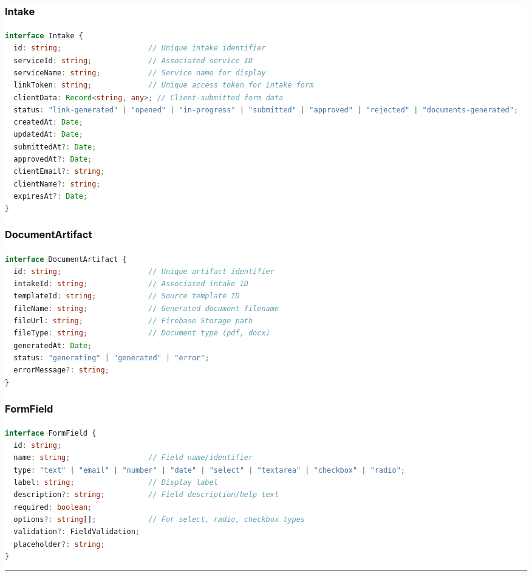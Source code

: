 ### Intake
```typescript
interface Intake {
  id: string;                    // Unique intake identifier
  serviceId: string;             // Associated service ID
  serviceName: string;           // Service name for display
  linkToken: string;             // Unique access token for intake form
  clientData: Record<string, any>; // Client-submitted form data
  status: "link-generated" | "opened" | "in-progress" | "submitted" | "approved" | "rejected" | "documents-generated";
  createdAt: Date;
  updatedAt: Date;
  submittedAt?: Date;
  approvedAt?: Date;
  clientEmail?: string;
  clientName?: string;
  expiresAt?: Date;
}
```

### DocumentArtifact
```typescript
interface DocumentArtifact {
  id: string;                    // Unique artifact identifier
  intakeId: string;              // Associated intake ID
  templateId: string;            // Source template ID
  fileName: string;              // Generated document filename
  fileUrl: string;               // Firebase Storage path
  fileType: string;              // Document type (pdf, docx)
  generatedAt: Date;
  status: "generating" | "generated" | "error";
  errorMessage?: string;
}
```

### FormField
```typescript
interface FormField {
  id: string;
  name: string;                  // Field name/identifier
  type: "text" | "email" | "number" | "date" | "select" | "textarea" | "checkbox" | "radio";
  label: string;                 // Display label
  description?: string;          // Field description/help text
  required: boolean;
  options?: string[];            // For select, radio, checkbox types
  validation?: FieldValidation;
  placeholder?: string;
}
```

---

